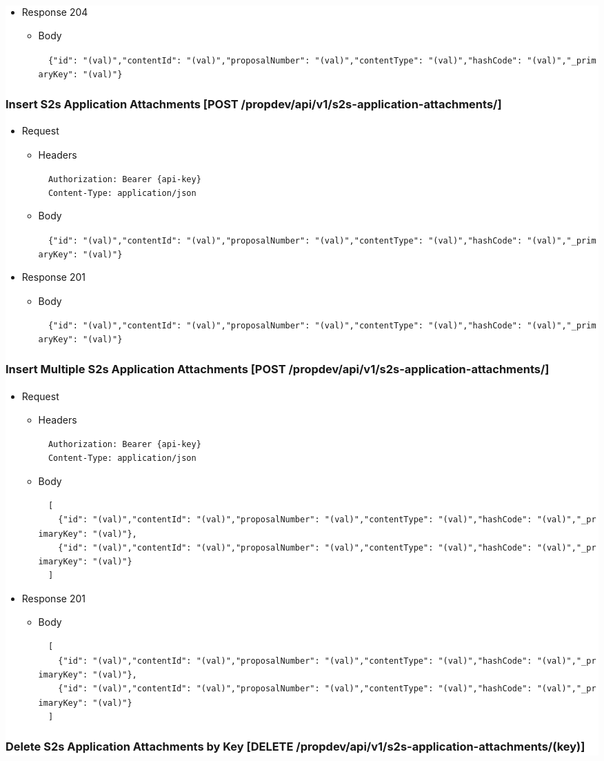 + Response 204
    
    + Body
            
            {"id": "(val)","contentId": "(val)","proposalNumber": "(val)","contentType": "(val)","hashCode": "(val)","_primaryKey": "(val)"}
### Insert S2s Application Attachments [POST /propdev/api/v1/s2s-application-attachments/]

+ Request

    + Headers

            Authorization: Bearer {api-key}   
            Content-Type: application/json

    + Body
    
            {"id": "(val)","contentId": "(val)","proposalNumber": "(val)","contentType": "(val)","hashCode": "(val)","_primaryKey": "(val)"}
			
+ Response 201
    
    + Body
            
            {"id": "(val)","contentId": "(val)","proposalNumber": "(val)","contentType": "(val)","hashCode": "(val)","_primaryKey": "(val)"}
            
### Insert Multiple S2s Application Attachments [POST /propdev/api/v1/s2s-application-attachments/]

+ Request

    + Headers

            Authorization: Bearer {api-key}   
            Content-Type: application/json

    + Body
    
            [
              {"id": "(val)","contentId": "(val)","proposalNumber": "(val)","contentType": "(val)","hashCode": "(val)","_primaryKey": "(val)"},
              {"id": "(val)","contentId": "(val)","proposalNumber": "(val)","contentType": "(val)","hashCode": "(val)","_primaryKey": "(val)"}
            ]
			
+ Response 201
    
    + Body
            
            [
              {"id": "(val)","contentId": "(val)","proposalNumber": "(val)","contentType": "(val)","hashCode": "(val)","_primaryKey": "(val)"},
              {"id": "(val)","contentId": "(val)","proposalNumber": "(val)","contentType": "(val)","hashCode": "(val)","_primaryKey": "(val)"}
            ]
### Delete S2s Application Attachments by Key [DELETE /propdev/api/v1/s2s-application-attachments/(key)]
	 